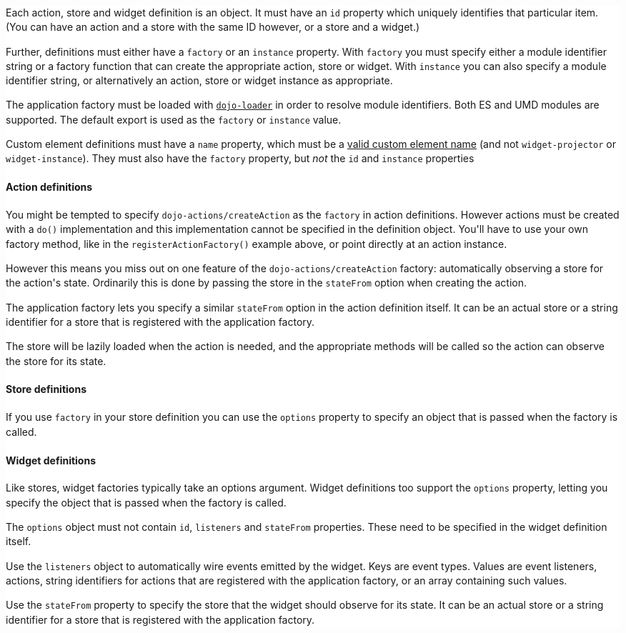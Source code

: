 Each action, store and widget definition is an object. It must have an `id` property which uniquely identifies that particular item. (You can have an action and a store with the same ID however, or a store and a widget.)

Further, definitions must either have a `factory` or an `instance` property. With `factory` you must specify either a module identifier string or a factory function that can create the appropriate action, store or widget. With `instance` you can also specify a module identifier string, or alternatively an action, store or widget instance as appropriate.

The application factory must be loaded with [`dojo-loader`](https://github.com/dojo/loader) in order to resolve module identifiers. Both ES and UMD modules are supported. The default export is used as the `factory` or `instance` value.

Custom element definitions must have a `name` property, which must be a [valid custom element name](https://www.w3.org/TR/custom-elements/#valid-custom-element-name) (and not `widget-projector` or `widget-instance`). They must also have the `factory` property, but *not* the `id` and `instance` properties

#### Action definitions

You might be tempted to specify `dojo-actions/createAction` as the `factory` in action definitions. However actions must be created with a `do()` implementation and this implementation cannot be specified in the definition object. You'll have to use your own factory method, like in the `registerActionFactory()` example above, or point directly at an action instance.

However this means you miss out on one feature of the `dojo-actions/createAction` factory: automatically observing a store for the action's state. Ordinarily this is done by passing the store in the `stateFrom` option when creating the action.

The application factory lets you specify a similar `stateFrom` option in the action definition itself. It can be an actual store or a string identifier for a store that is registered with the application factory.

The store will be lazily loaded when the action is needed, and the appropriate methods will be called so the action can observe the store for its state.

#### Store definitions

If you use `factory` in your store definition you can use the `options` property to specify an object that is passed when the factory is called.

#### Widget definitions

Like stores, widget factories typically take an options argument. Widget definitions too support the `options` property, letting you specify the object that is passed when the factory is called.

The `options` object must not contain `id`, `listeners` and `stateFrom` properties. These need to be specified in the widget definition itself.

Use the `listeners` object to automatically wire events emitted by the widget. Keys are event types. Values are event listeners, actions, string identifiers for actions that are registered with the application factory, or an array containing such values.

Use the `stateFrom` property to specify the store that the widget should observe for its state. It can be an actual store or a string identifier for a store that is registered with the application factory.
